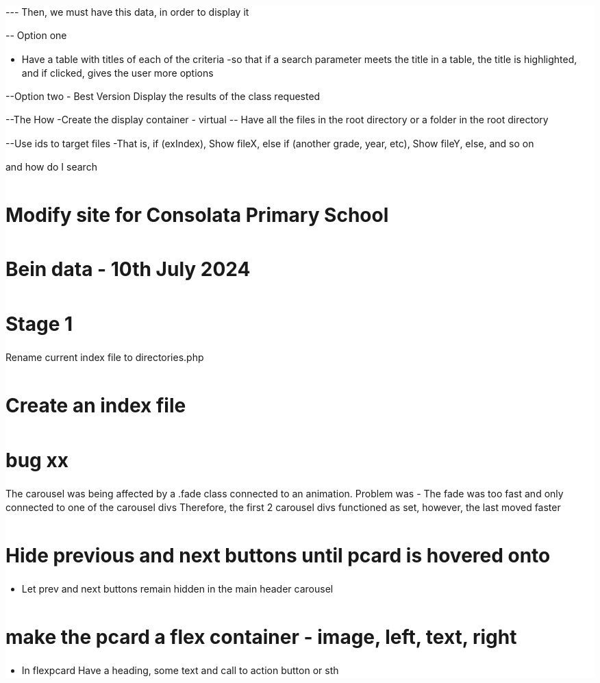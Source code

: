 --- Then, we must have this data, in order to display it

-- Option one
- Have a table with titles of each of the criteria
-so that if a search parameter meets the title in a table, the title is highlighted, and if clicked, gives the user more options

--Option two - Best Version
Display the results of the class requested 

--The How 
-Create the display container - virtual
-- Have all the files in the root directory or a folder in the root directory

--Use ids to target files
-That is, if (exIndex), Show fileX, else if (another grade, year, etc), Show fileY, else, and so on



and how do I search


# Modify site for Consolata Primary School 

# Bein data  - 10th July 2024

# Stage 1
Rename current index file to directories.php  

# Create an index file


# bug xx

The carousel was being affected by a .fade class connected to an animation.
Problem was - The fade was too fast and only connected to one of the carousel divs
Therefore, the first 2 carousel divs functioned as set, however, the last moved faster     


# Hide previous and next buttons until pcard is hovered onto

- Let prev and next buttons remain hidden in the main header carousel

# make the pcard a flex container - image, left, text, right 

- In flexpcard
    Have a heading, some text and call to action button or sth
